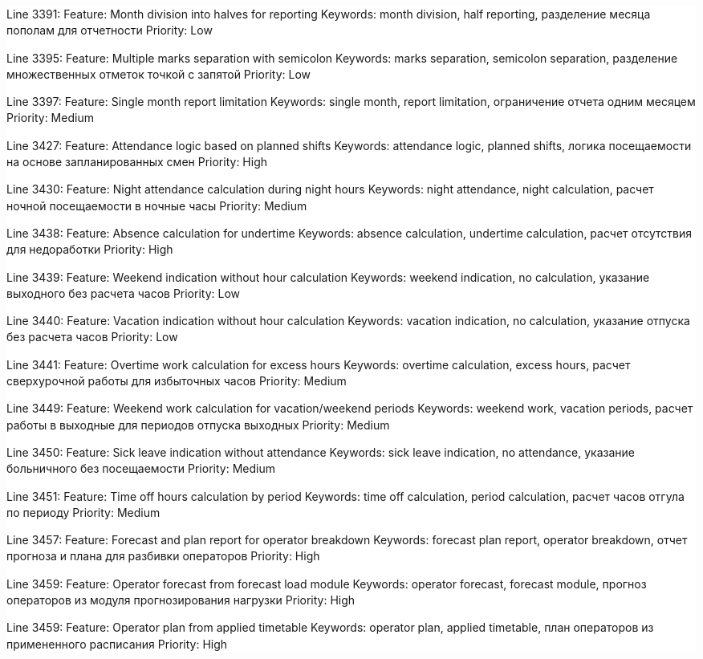 Line 3391: Feature: Month division into halves for reporting
Keywords: month division, half reporting, разделение месяца пополам для отчетности
Priority: Low

Line 3395: Feature: Multiple marks separation with semicolon
Keywords: marks separation, semicolon separation, разделение множественных отметок точкой с запятой
Priority: Low

Line 3397: Feature: Single month report limitation
Keywords: single month, report limitation, ограничение отчета одним месяцем
Priority: Medium

Line 3427: Feature: Attendance logic based on planned shifts
Keywords: attendance logic, planned shifts, логика посещаемости на основе запланированных смен
Priority: High

Line 3430: Feature: Night attendance calculation during night hours
Keywords: night attendance, night calculation, расчет ночной посещаемости в ночные часы
Priority: Medium

Line 3438: Feature: Absence calculation for undertime
Keywords: absence calculation, undertime calculation, расчет отсутствия для недоработки
Priority: High

Line 3439: Feature: Weekend indication without hour calculation
Keywords: weekend indication, no calculation, указание выходного без расчета часов
Priority: Low

Line 3440: Feature: Vacation indication without hour calculation
Keywords: vacation indication, no calculation, указание отпуска без расчета часов
Priority: Low

Line 3441: Feature: Overtime work calculation for excess hours
Keywords: overtime calculation, excess hours, расчет сверхурочной работы для избыточных часов
Priority: Medium

Line 3449: Feature: Weekend work calculation for vacation/weekend periods
Keywords: weekend work, vacation periods, расчет работы в выходные для периодов отпуска выходных
Priority: Medium

Line 3450: Feature: Sick leave indication without attendance
Keywords: sick leave indication, no attendance, указание больничного без посещаемости
Priority: Medium

Line 3451: Feature: Time off hours calculation by period
Keywords: time off calculation, period calculation, расчет часов отгула по периоду
Priority: Medium

Line 3457: Feature: Forecast and plan report for operator breakdown
Keywords: forecast plan report, operator breakdown, отчет прогноза и плана для разбивки операторов
Priority: High

Line 3459: Feature: Operator forecast from forecast load module
Keywords: operator forecast, forecast module, прогноз операторов из модуля прогнозирования нагрузки
Priority: High

Line 3459: Feature: Operator plan from applied timetable
Keywords: operator plan, applied timetable, план операторов из примененного расписания
Priority: High
